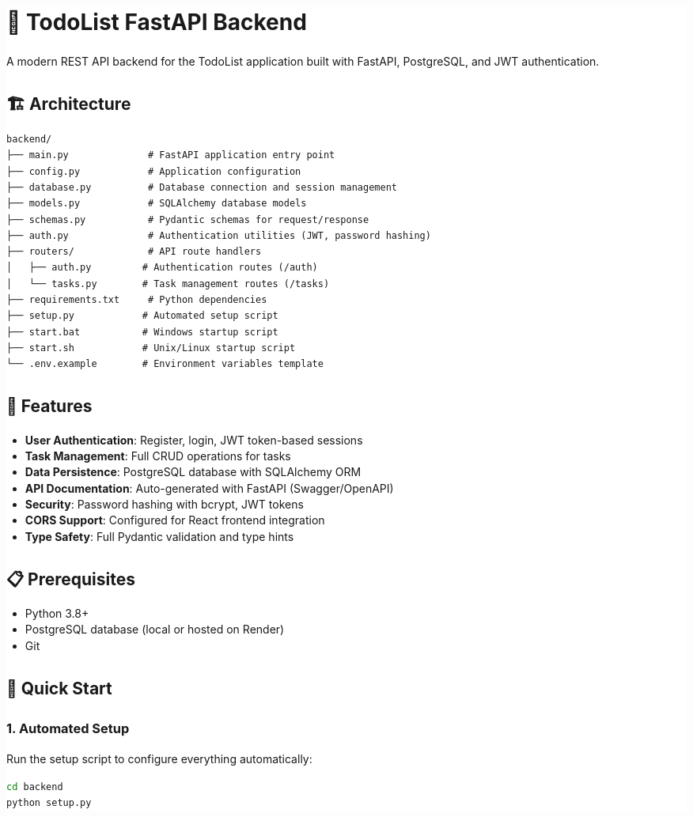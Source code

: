 # 🚀 TodoList FastAPI Backend

A modern REST API backend for the TodoList application built with FastAPI, PostgreSQL, and JWT authentication.

## 🏗️ Architecture

```
backend/
├── main.py              # FastAPI application entry point
├── config.py            # Application configuration
├── database.py          # Database connection and session management
├── models.py            # SQLAlchemy database models
├── schemas.py           # Pydantic schemas for request/response
├── auth.py              # Authentication utilities (JWT, password hashing)
├── routers/             # API route handlers
│   ├── auth.py         # Authentication routes (/auth)
│   └── tasks.py        # Task management routes (/tasks)
├── requirements.txt     # Python dependencies
├── setup.py            # Automated setup script
├── start.bat           # Windows startup script
├── start.sh            # Unix/Linux startup script
└── .env.example        # Environment variables template
```

## 🔧 Features

- **User Authentication**: Register, login, JWT token-based sessions
- **Task Management**: Full CRUD operations for tasks
- **Data Persistence**: PostgreSQL database with SQLAlchemy ORM
- **API Documentation**: Auto-generated with FastAPI (Swagger/OpenAPI)
- **Security**: Password hashing with bcrypt, JWT tokens
- **CORS Support**: Configured for React frontend integration
- **Type Safety**: Full Pydantic validation and type hints

## 📋 Prerequisites

- Python 3.8+
- PostgreSQL database (local or hosted on Render)
- Git

## 🚀 Quick Start

### 1. Automated Setup

Run the setup script to configure everything automatically:

```bash
cd backend
python setup.py
```
